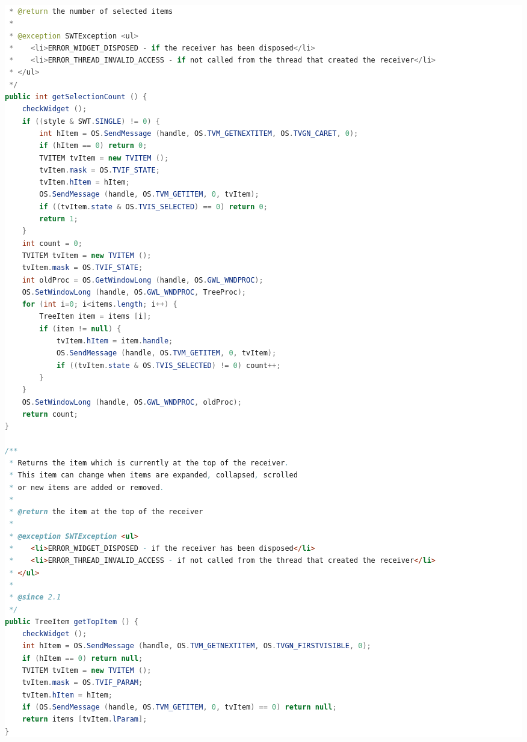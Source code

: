 ```java
 * @return the number of selected items
 *
 * @exception SWTException <ul>
 *    <li>ERROR_WIDGET_DISPOSED - if the receiver has been disposed</li>
 *    <li>ERROR_THREAD_INVALID_ACCESS - if not called from the thread that created the receiver</li>
 * </ul>
 */
public int getSelectionCount () {
	checkWidget ();
	if ((style & SWT.SINGLE) != 0) {
		int hItem = OS.SendMessage (handle, OS.TVM_GETNEXTITEM, OS.TVGN_CARET, 0);
		if (hItem == 0) return 0;
		TVITEM tvItem = new TVITEM ();
		tvItem.mask = OS.TVIF_STATE;
		tvItem.hItem = hItem;
		OS.SendMessage (handle, OS.TVM_GETITEM, 0, tvItem);
		if ((tvItem.state & OS.TVIS_SELECTED) == 0) return 0;
		return 1;
	}
	int count = 0;
	TVITEM tvItem = new TVITEM ();
	tvItem.mask = OS.TVIF_STATE;
	int oldProc = OS.GetWindowLong (handle, OS.GWL_WNDPROC);
	OS.SetWindowLong (handle, OS.GWL_WNDPROC, TreeProc);
	for (int i=0; i<items.length; i++) {
		TreeItem item = items [i];
		if (item != null) {
			tvItem.hItem = item.handle;
			OS.SendMessage (handle, OS.TVM_GETITEM, 0, tvItem);
			if ((tvItem.state & OS.TVIS_SELECTED) != 0) count++;
		}
	}
	OS.SetWindowLong (handle, OS.GWL_WNDPROC, oldProc);
	return count;
}

/**
 * Returns the item which is currently at the top of the receiver.
 * This item can change when items are expanded, collapsed, scrolled
 * or new items are added or removed.
 *
 * @return the item at the top of the receiver 
 * 
 * @exception SWTException <ul>
 *    <li>ERROR_WIDGET_DISPOSED - if the receiver has been disposed</li>
 *    <li>ERROR_THREAD_INVALID_ACCESS - if not called from the thread that created the receiver</li>
 * </ul>
 * 
 * @since 2.1
 */
public TreeItem getTopItem () {
	checkWidget ();
	int hItem = OS.SendMessage (handle, OS.TVM_GETNEXTITEM, OS.TVGN_FIRSTVISIBLE, 0);
	if (hItem == 0) return null;
	TVITEM tvItem = new TVITEM ();
	tvItem.mask = OS.TVIF_PARAM;
	tvItem.hItem = hItem;
	if (OS.SendMessage (handle, OS.TVM_GETITEM, 0, tvItem) == 0) return null;
	return items [tvItem.lParam];
}

```